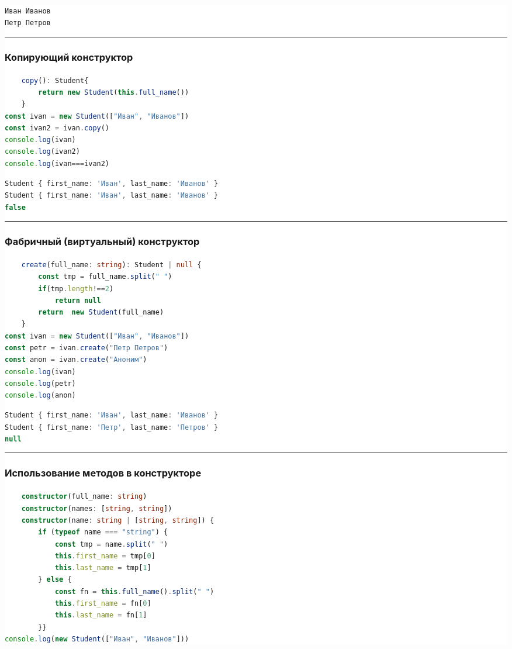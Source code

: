```typescript
Иван Иванов
Петр Петров
```

---

### Копирующий конструктор

```typescript
    copy(): Student{
        return new Student(this.full_name())
    }
const ivan = new Student(["Иван", "Иванов"])
const ivan2 = ivan.copy()
console.log(ivan)
console.log(ivan2)
console.log(ivan===ivan2)    
```
```typescript
Student { first_name: 'Иван', last_name: 'Иванов' }
Student { first_name: 'Иван', last_name: 'Иванов' }
false
```

---

### Фабричный (виртуальный) конструктор

```typescript
    create(full_name: string): Student | null {
        const tmp = full_name.split(" ")
        if(tmp.length!==2)
            return null
        return  new Student(full_name)
    }
const ivan = new Student(["Иван", "Иванов"])
const petr = ivan.create("Петр Петров")
const anon = ivan.create("Аноним")
console.log(ivan)
console.log(petr)
console.log(anon)        
```
```typescript
Student { first_name: 'Иван', last_name: 'Иванов' }
Student { first_name: 'Петр', last_name: 'Петров' }
null
```

---

### Использование методов в конструкторе

```typescript
    constructor(full_name: string)
    constructor(names: [string, string])
    constructor(name: string | [string, string]) {
        if (typeof name === "string") {
            const tmp = name.split(" ")
            this.first_name = tmp[0]
            this.last_name = tmp[1]
        } else {
            const fn = this.full_name().split(" ")
            this.first_name = fn[0]
            this.last_name = fn[1]
        }}
console.log(new Student(["Иван", "Иванов"]))
```
